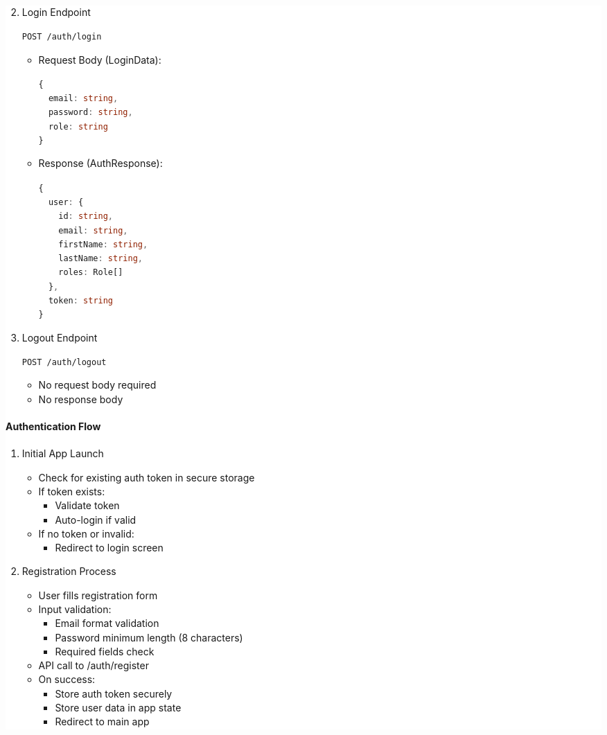 2. Login Endpoint
   ```
   POST /auth/login
   ```
   - Request Body (LoginData):
     ```typescript
     {
       email: string,
       password: string,
       role: string
     }
     ```
   - Response (AuthResponse):
     ```typescript
     {
       user: {
         id: string,
         email: string,
         firstName: string,
         lastName: string,
         roles: Role[]
       },
       token: string
     }
     ```

3. Logout Endpoint
   ```
   POST /auth/logout
   ```
   - No request body required
   - No response body

#### Authentication Flow

1. Initial App Launch
   - Check for existing auth token in secure storage
   - If token exists:
     * Validate token
     * Auto-login if valid
   - If no token or invalid:
     * Redirect to login screen

2. Registration Process
   - User fills registration form
   - Input validation:
     * Email format validation
     * Password minimum length (8 characters)
     * Required fields check
   - API call to /auth/register
   - On success:
     * Store auth token securely
     * Store user data in app state
     * Redirect to main app
